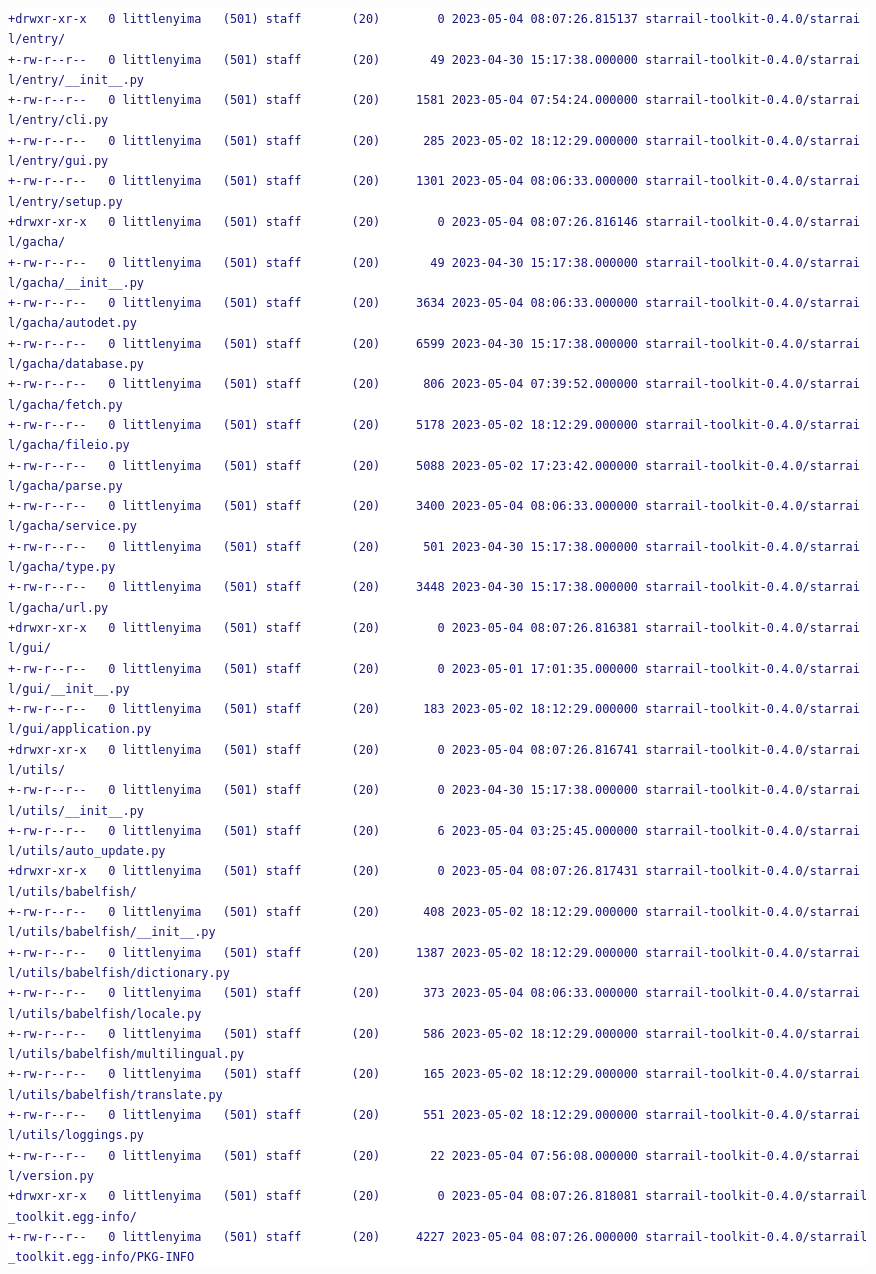 ```diff
+drwxr-xr-x   0 littlenyima   (501) staff       (20)        0 2023-05-04 08:07:26.815137 starrail-toolkit-0.4.0/starrail/entry/
+-rw-r--r--   0 littlenyima   (501) staff       (20)       49 2023-04-30 15:17:38.000000 starrail-toolkit-0.4.0/starrail/entry/__init__.py
+-rw-r--r--   0 littlenyima   (501) staff       (20)     1581 2023-05-04 07:54:24.000000 starrail-toolkit-0.4.0/starrail/entry/cli.py
+-rw-r--r--   0 littlenyima   (501) staff       (20)      285 2023-05-02 18:12:29.000000 starrail-toolkit-0.4.0/starrail/entry/gui.py
+-rw-r--r--   0 littlenyima   (501) staff       (20)     1301 2023-05-04 08:06:33.000000 starrail-toolkit-0.4.0/starrail/entry/setup.py
+drwxr-xr-x   0 littlenyima   (501) staff       (20)        0 2023-05-04 08:07:26.816146 starrail-toolkit-0.4.0/starrail/gacha/
+-rw-r--r--   0 littlenyima   (501) staff       (20)       49 2023-04-30 15:17:38.000000 starrail-toolkit-0.4.0/starrail/gacha/__init__.py
+-rw-r--r--   0 littlenyima   (501) staff       (20)     3634 2023-05-04 08:06:33.000000 starrail-toolkit-0.4.0/starrail/gacha/autodet.py
+-rw-r--r--   0 littlenyima   (501) staff       (20)     6599 2023-04-30 15:17:38.000000 starrail-toolkit-0.4.0/starrail/gacha/database.py
+-rw-r--r--   0 littlenyima   (501) staff       (20)      806 2023-05-04 07:39:52.000000 starrail-toolkit-0.4.0/starrail/gacha/fetch.py
+-rw-r--r--   0 littlenyima   (501) staff       (20)     5178 2023-05-02 18:12:29.000000 starrail-toolkit-0.4.0/starrail/gacha/fileio.py
+-rw-r--r--   0 littlenyima   (501) staff       (20)     5088 2023-05-02 17:23:42.000000 starrail-toolkit-0.4.0/starrail/gacha/parse.py
+-rw-r--r--   0 littlenyima   (501) staff       (20)     3400 2023-05-04 08:06:33.000000 starrail-toolkit-0.4.0/starrail/gacha/service.py
+-rw-r--r--   0 littlenyima   (501) staff       (20)      501 2023-04-30 15:17:38.000000 starrail-toolkit-0.4.0/starrail/gacha/type.py
+-rw-r--r--   0 littlenyima   (501) staff       (20)     3448 2023-04-30 15:17:38.000000 starrail-toolkit-0.4.0/starrail/gacha/url.py
+drwxr-xr-x   0 littlenyima   (501) staff       (20)        0 2023-05-04 08:07:26.816381 starrail-toolkit-0.4.0/starrail/gui/
+-rw-r--r--   0 littlenyima   (501) staff       (20)        0 2023-05-01 17:01:35.000000 starrail-toolkit-0.4.0/starrail/gui/__init__.py
+-rw-r--r--   0 littlenyima   (501) staff       (20)      183 2023-05-02 18:12:29.000000 starrail-toolkit-0.4.0/starrail/gui/application.py
+drwxr-xr-x   0 littlenyima   (501) staff       (20)        0 2023-05-04 08:07:26.816741 starrail-toolkit-0.4.0/starrail/utils/
+-rw-r--r--   0 littlenyima   (501) staff       (20)        0 2023-04-30 15:17:38.000000 starrail-toolkit-0.4.0/starrail/utils/__init__.py
+-rw-r--r--   0 littlenyima   (501) staff       (20)        6 2023-05-04 03:25:45.000000 starrail-toolkit-0.4.0/starrail/utils/auto_update.py
+drwxr-xr-x   0 littlenyima   (501) staff       (20)        0 2023-05-04 08:07:26.817431 starrail-toolkit-0.4.0/starrail/utils/babelfish/
+-rw-r--r--   0 littlenyima   (501) staff       (20)      408 2023-05-02 18:12:29.000000 starrail-toolkit-0.4.0/starrail/utils/babelfish/__init__.py
+-rw-r--r--   0 littlenyima   (501) staff       (20)     1387 2023-05-02 18:12:29.000000 starrail-toolkit-0.4.0/starrail/utils/babelfish/dictionary.py
+-rw-r--r--   0 littlenyima   (501) staff       (20)      373 2023-05-04 08:06:33.000000 starrail-toolkit-0.4.0/starrail/utils/babelfish/locale.py
+-rw-r--r--   0 littlenyima   (501) staff       (20)      586 2023-05-02 18:12:29.000000 starrail-toolkit-0.4.0/starrail/utils/babelfish/multilingual.py
+-rw-r--r--   0 littlenyima   (501) staff       (20)      165 2023-05-02 18:12:29.000000 starrail-toolkit-0.4.0/starrail/utils/babelfish/translate.py
+-rw-r--r--   0 littlenyima   (501) staff       (20)      551 2023-05-02 18:12:29.000000 starrail-toolkit-0.4.0/starrail/utils/loggings.py
+-rw-r--r--   0 littlenyima   (501) staff       (20)       22 2023-05-04 07:56:08.000000 starrail-toolkit-0.4.0/starrail/version.py
+drwxr-xr-x   0 littlenyima   (501) staff       (20)        0 2023-05-04 08:07:26.818081 starrail-toolkit-0.4.0/starrail_toolkit.egg-info/
+-rw-r--r--   0 littlenyima   (501) staff       (20)     4227 2023-05-04 08:07:26.000000 starrail-toolkit-0.4.0/starrail_toolkit.egg-info/PKG-INFO
```